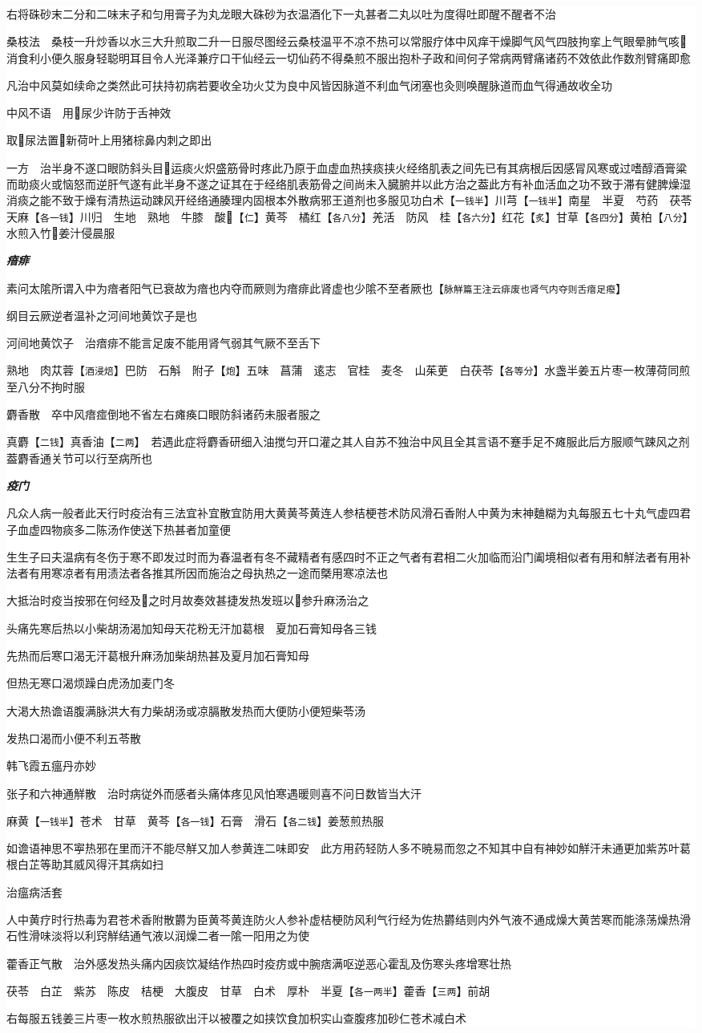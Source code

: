 右将硃砂末二分和二味末子和匀用膏子为丸龙眼大硃砂为衣温酒化下一丸甚者二丸以吐为度得吐即醒不醒者不治  

桑枝法　桑枝一升炒香以水三大升煎取二升一日服尽图经云桑枝温平不凉不热可以常服疗体中风痒干燥脚气风气四肢拘挛上气眼晕肺气咳消食利小便久服身轻聪明耳目令人光泽兼疗口干仙经云一切仙药不得桑煎不服出抱朴子政和间何子常病两臂痛诸药不效依此作数剂臂痛即愈  

凡治中风莫如续命之类然此可扶持初病若要收全功火艾为良中风皆因脉道不利血气闭塞也灸则唤醒脉道而血气得通故收全功  

中风不语　用尿少许防于舌神效  

取尿法置新荷叶上用猪棕鼻内刺之即出  

一方　治半身不遂口眼防斜头目运痰火炽盛筋骨时疼此乃原于血虚血热挟痰挟火经络肌表之间先已有其病根后因感冐风寒或过嗜醇酒膏粱而助痰火或恼怒而逆肝气遂有此半身不遂之证其在于经络肌表筋骨之间尚未入臓腑并以此方治之葢此方有补血活血之功不致于滞有健脾燥湿消痰之能不致于燥有清热运动踈风开经络通腠理内固根本外散病邪王道剂也多服见功白术【`一钱半`】川芎【`一钱半`】南星　半夏　芍药　茯苓天麻【`各一钱`】川归　生地　熟地　牛膝　酸【`仁`】黄芩　橘红【`各八分`】羌活　防风　桂【`各六分`】红花【`炙`】甘草【`各四分`】黄柏【`八分`】水煎入竹姜汁侵晨服  

***瘖痱***  

素问太隂所谓入中为瘖者阳气已衰故为瘖也内夺而厥则为瘖痱此肾虚也少隂不至者厥也【`脉觧篇王注云痱废也肾气内夺则舌瘖足癈`】  

纲目云厥逆者温补之河间地黄饮子是也  

河间地黄饮子　治瘖痱不能言足废不能用肾气弱其气厥不至舌下  

熟地　肉苁蓉【`酒浸焙`】巴防　石斛　附子【`炮`】五味　菖蒲　逺志　官桂　麦冬　山茱茰　白茯苓【`各等分`】水盏半姜五片枣一枚薄荷同煎至八分不拘时服  

麝香散　卒中风瘖痖倒地不省左右瘫痪口眼防斜诸药未服者服之  

真麝【`二钱`】真香油【`二两`】　若遇此症将麝香研细入油搅匀开口灌之其人自苏不独治中风且全其言语不蹇手足不瘫服此后方服顺气踈风之剂葢麝香通关节可以行至病所也  

***疫门***  

凡众人病一般者此天行时疫治有三法宜补宜散宜防用大黄黄芩黄连人参桔梗苍术防风滑石香附人中黄为末神麯糊为丸每服五七十丸气虚四君子血虚四物痰多二陈汤作使送下热甚者加童便  

生生子曰夫温病有冬伤于寒不即发过时而为春温者有冬不藏精者有感四时不正之气者有君相二火加临而沿门阖境相似者有用和觧法者有用补法者有用寒凉者有用渍法者各推其所因而施治之母执热之一途而槩用寒凉法也  

大抵治时疫当按邪在何经及之时月故奏效甚捷发热发班以参升麻汤治之  

头痛先寒后热以小柴胡汤渴加知母天花粉无汗加葛根　夏加石膏知母各三钱  

先热而后寒口渴无汗葛根升麻汤加柴胡热甚及夏月加石膏知母  

但热无寒口渴烦躁白虎汤加麦门冬  

大渇大热谵语腹满脉洪大有力柴胡汤或凉膈散发热而大便防小便短柴苓汤  

发热口渴而小便不利五苓散  

韩飞霞五瘟丹亦妙  

张子和六神通觧散　治时病従外而感者头痛体疼见风怕寒遇暖则喜不问日数皆当大汗  

麻黄【`一钱半`】苍术　甘草　黄芩【`各一钱`】石膏　滑石【`各二钱`】姜葱煎热服  

如谵语神思不寕热邪在里而汗不能尽觧又加人参黄连二味即安　此方用药轻防人多不暁易而忽之不知其中自有神妙如觧汗未通更加紫苏叶葛根白芷等助其威风得汗其病如扫  

治瘟病活套  

人中黄疗时行热毒为君苍术香附散欝为臣黄芩黄连防火人参补虚桔梗防风利气行经为佐热欝结则内外气液不通成燥大黄苦寒而能涤荡燥热滑石性滑味淡将以利窍觧结通气液以润燥二者一隂一阳用之为使  

藿香正气散　治外感发热头痛内因痰饮凝结作热四时疫疠或中腕痞满呕逆恶心霍乱及伤寒头疼增寒壮热  

茯苓　白芷　紫苏　陈皮　桔梗　大腹皮　甘草　白术　厚朴　半夏【`各一两半`】藿香【`三两`】前胡  

右每服五钱姜三片枣一枚水煎热服欲出汗以被覆之如挟饮食加枳实山查腹疼加砂仁苍术减白术  
